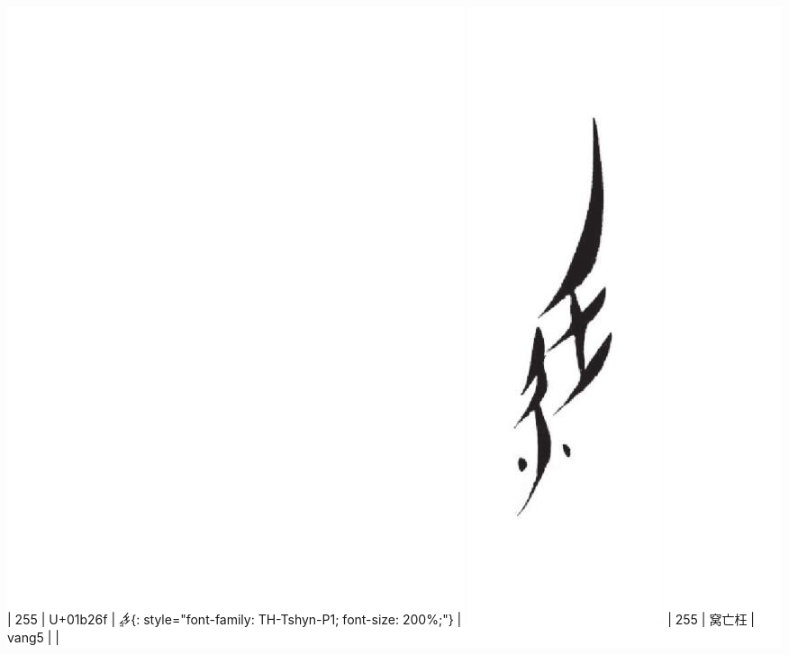 | 255 | U+01b26f | <span>𛉯</span>{: style="font-family: TH-Tshyn-P1; font-size: 200%;"} | ![U+01b26f](../glyph/255.jpg) | 255 | 窝亡枉 | vang5 |  |